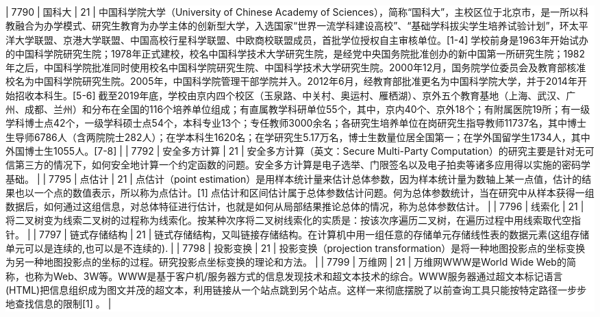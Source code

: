 | 7790 | 国科大       | 21       | 中国科学院大学（University of Chinese Academy of Sciences），简称“国科大”，主校区位于北京市，是一所以科教融合为办学模式、研究生教育为办学主体的创新型大学，入选国家“世界一流学科建设高校”、“基础学科拔尖学生培养试验计划”，环太平洋大学联盟、京港大学联盟、中国高校行星科学联盟、中欧商校联盟成员，首批学位授权自主审核单位。[1-4] 学校前身是1963年开始试办的中国科学院研究生院；1978年正式建校，校名中国科学技术大学研究生院，是经党中央国务院批准创办的新中国第一所研究生院；1982年之后，中国科学院批准同时使用校名中国科学院研究生院、中国科学技术大学研究生院。2000年12月，国务院学位委员会及教育部核准校名为中国科学院研究生院。2005年，中国科学院管理干部学院并入。2012年6月，经教育部批准更名为中国科学院大学，并于2014年开始招收本科生。[5-6] 截至2019年底，学校由京内四个校区（玉泉路、中关村、奥运村、雁栖湖）、京外五个教育基地（上海、武汉、广州、成都、兰州）和分布在全国的116个培养单位组成；有直属教学科研单位55个，其中，京内40个、京外18个；有附属医院19所；有一级学科博士点42个，一级学科硕士点54个，本科专业13个；专任教师3000余名；各研究生培养单位在岗研究生指导教师11737名，其中博士生导师6786人（含两院院士282人）；在学本科生1620名；在学研究生5.17万名，博士生数量位居全国第一；在学外国留学生1734人，其中外国博士生1055人。[7-8] |
| 7792 | 安全多方计算 | 21       | 安全多方计算（英文：Secure Multi-Party Computation）的研究主要是针对无可信第三方的情况下，如何安全地计算一个约定函数的问题。安全多方计算是电子选举、门限签名以及电子拍卖等诸多应用得以实施的密码学基础。 |
| 7795 | 点估计       | 21       | 点估计（point estimation）是用样本统计量来估计总体参数，因为样本统计量为数轴上某一点值，估计的结果也以一个点的数值表示，所以称为点估计。[1] 点估计和区间估计属于总体参数估计问题。何为总体参数统计，当在研究中从样本获得一组数据后，如何通过这组信息，对总体特征进行估计，也就是如何从局部结果推论总体的情况，称为总体参数估计。 |
| 7796 | 线索化       | 21       | 将二叉树变为线索二叉树的过程称为线索化。按某种次序将二叉树线索化的实质是：按该次序遍历二叉树，在遍历过程中用线索取代空指针。 |
| 7797 | 链式存储结构 | 21       | 链式存储结构，又叫链接存储结构。在计算机中用一组任意的存储单元存储线性表的数据元素(这组存储单元可以是连续的,也可以是不连续的). |
| 7798 | 投影变换     | 21       | 投影变换（projection transformation）是将一种地图投影点的坐标变换为另一种地图投影点的坐标的过程。研究投影点坐标变换的理论和方法。 |
| 7799 | 万维网       | 21       | 万维网WWW是World Wide Web的简称，也称为Web、3W等。WWW是基于客户机/服务器方式的信息发现技术和超文本技术的综合。WWW服务器通过超文本标记语言(HTML)把信息组织成为图文并茂的超文本，利用链接从一个站点跳到另个站点。这样一来彻底摆脱了以前查询工具只能按特定路径一步步地查找信息的限制[1] 。 |

